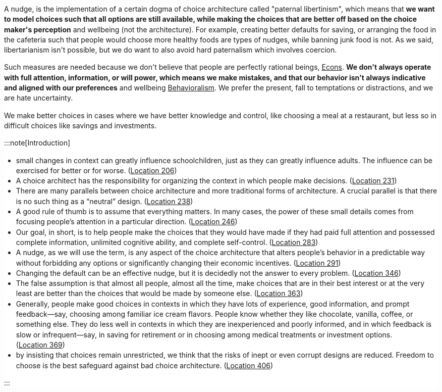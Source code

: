 A nudge, is the implementation of a certain dogma of choice architecture called "paternal libertinism", which means that **we want to model choices such that all options are still available, while making the choices that are better off based on the choice maker's perception** and wellbeing (not the architecture). For example, creating better defaults for saving, or arranging the food in the cafeteria such that people would choose more healthy foods are types of nudges, while banning junk food is not. As we said, libertarianism isn't possible, but we do want to also avoid hard paternalism which involves coercion.

Such measures are needed because we don't believe that people are perfectly rational beings, [Econs](/notes/econs.md). **We don't always operate with full attention, information, or will power, which means we make mistakes, and that our behavior isn't always indicative and aligned with our preferences** and wellbeing [Behavioralism](/notes/behavioralism.md). We prefer the present, fall to temptations or distractions, and we are hate uncertainty.

We make better choices in cases where we have better knowledge and control, like choosing a meal at a restaurant, but less so in difficult choices like savings and investments.

:::note[Introduction]

- small changes in context can greatly influence schoolchildren, just as they can greatly influence adults. The influence can be exercised for better or for worse. ([Location 206](https://readwise.io/to_kindle?action=open&asin=B0946MV5SV&location=206))
- A choice architect has the responsibility for organizing the context in which people make decisions. ([Location 231](https://readwise.io/to_kindle?action=open&asin=B0946MV5SV&location=231))
- There are many parallels between choice architecture and more traditional forms of architecture. A crucial parallel is that there is no such thing as a “neutral” design. ([Location 238](https://readwise.io/to_kindle?action=open&asin=B0946MV5SV&location=238))
- A good rule of thumb is to assume that everything matters. In many cases, the power of these small details comes from focusing people’s attention in a particular direction. ([Location 246](https://readwise.io/to_kindle?action=open&asin=B0946MV5SV&location=246))
- Our goal, in short, is to help people make the choices that they would have made if they had paid full attention and possessed complete information, unlimited cognitive ability, and complete self-control. ([Location 283](https://readwise.io/to_kindle?action=open&asin=B0946MV5SV&location=283))
- A nudge, as we will use the term, is any aspect of the choice architecture that alters people’s behavior in a predictable way without forbidding any options or significantly changing their economic incentives. ([Location 291](https://readwise.io/to_kindle?action=open&asin=B0946MV5SV&location=291))
- Changing the default can be an effective nudge, but it is decidedly not the answer to every problem. ([Location 346](https://readwise.io/to_kindle?action=open&asin=B0946MV5SV&location=346))
- The false assumption is that almost all people, almost all the time, make choices that are in their best interest or at the very least are better than the choices that would be made by someone else. ([Location 363](https://readwise.io/to_kindle?action=open&asin=B0946MV5SV&location=363))
- Generally, people make good choices in contexts in which they have lots of experience, good information, and prompt feedback—say, choosing among familiar ice cream flavors. People know whether they like chocolate, vanilla, coffee, or something else. They do less well in contexts in which they are inexperienced and poorly informed, and in which feedback is slow or infrequent—say, in saving for retirement or in choosing among medical treatments or investment options. ([Location 369](https://readwise.io/to_kindle?action=open&asin=B0946MV5SV&location=369))
- by insisting that choices remain unrestricted, we think that the risks of inept or even corrupt designs are reduced. Freedom to choose is the best safeguard against bad choice architecture. ([Location 406](https://readwise.io/to_kindle?action=open&asin=B0946MV5SV&location=406))

:::
